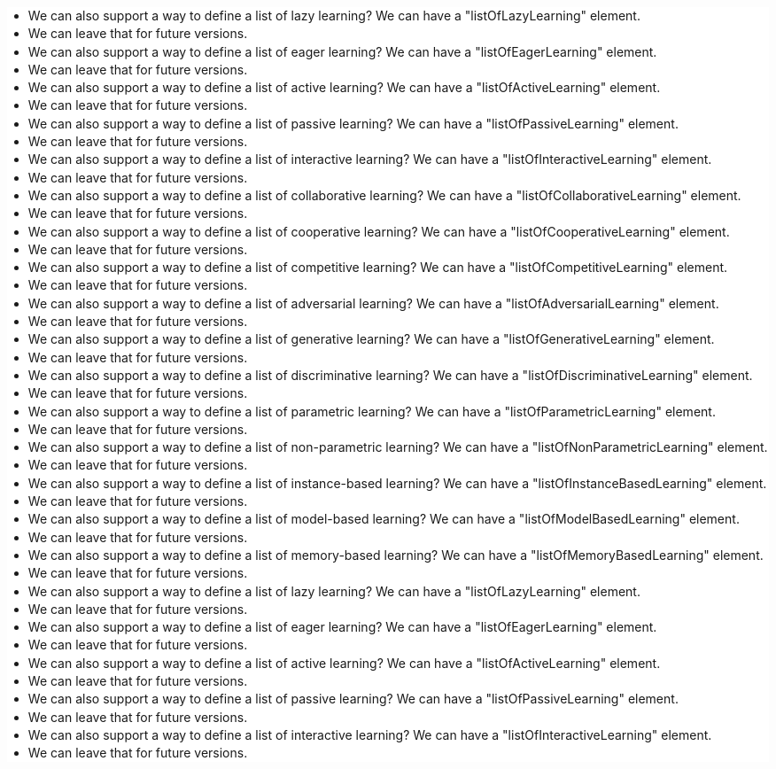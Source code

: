 - We can also support a way to define a list of lazy learning? We can have a "listOfLazyLearning" element.
- We can leave that for future versions.
- We can also support a way to define a list of eager learning? We can have a "listOfEagerLearning" element.
- We can leave that for future versions.
- We can also support a way to define a list of active learning? We can have a "listOfActiveLearning" element.
- We can leave that for future versions.
- We can also support a way to define a list of passive learning? We can have a "listOfPassiveLearning" element.
- We can leave that for future versions.
- We can also support a way to define a list of interactive learning? We can have a "listOfInteractiveLearning" element.
- We can leave that for future versions.
- We can also support a way to define a list of collaborative learning? We can have a "listOfCollaborativeLearning" element.
- We can leave that for future versions.
- We can also support a way to define a list of cooperative learning? We can have a "listOfCooperativeLearning" element.
- We can leave that for future versions.
- We can also support a way to define a list of competitive learning? We can have a "listOfCompetitiveLearning" element.
- We can leave that for future versions.
- We can also support a way to define a list of adversarial learning? We can have a "listOfAdversarialLearning" element.
- We can leave that for future versions.
- We can also support a way to define a list of generative learning? We can have a "listOfGenerativeLearning" element.
- We can leave that for future versions.
- We can also support a way to define a list of discriminative learning? We can have a "listOfDiscriminativeLearning" element.
- We can leave that for future versions.
- We can also support a way to define a list of parametric learning? We can have a "listOfParametricLearning" element.
- We can leave that for future versions.
- We can also support a way to define a list of non-parametric learning? We can have a "listOfNonParametricLearning" element.
- We can leave that for future versions.
- We can also support a way to define a list of instance-based learning? We can have a "listOfInstanceBasedLearning" element.
- We can leave that for future versions.
- We can also support a way to define a list of model-based learning? We can have a "listOfModelBasedLearning" element.
- We can leave that for future versions.
- We can also support a way to define a list of memory-based learning? We can have a "listOfMemoryBasedLearning" element.
- We can leave that for future versions.
- We can also support a way to define a list of lazy learning? We can have a "listOfLazyLearning" element.
- We can leave that for future versions.
- We can also support a way to define a list of eager learning? We can have a "listOfEagerLearning" element.
- We can leave that for future versions.
- We can also support a way to define a list of active learning? We can have a "listOfActiveLearning" element.
- We can leave that for future versions.
- We can also support a way to define a list of passive learning? We can have a "listOfPassiveLearning" element.
- We can leave that for future versions.
- We can also support a way to define a list of interactive learning? We can have a "listOfInteractiveLearning" element.
- We can leave that for future versions.